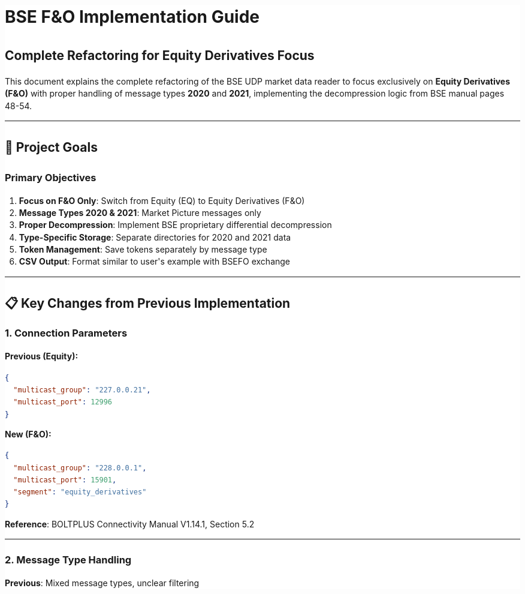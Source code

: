 # BSE F&O Implementation Guide

## Complete Refactoring for Equity Derivatives Focus

This document explains the complete refactoring of the BSE UDP market data reader to focus exclusively on **Equity Derivatives (F&O)** with proper handling of message types **2020** and **2021**, implementing the decompression logic from BSE manual pages 48-54.

---

## 🎯 Project Goals

### Primary Objectives
1. **Focus on F&O Only**: Switch from Equity (EQ) to Equity Derivatives (F&O)
2. **Message Types 2020 & 2021**: Market Picture messages only
3. **Proper Decompression**: Implement BSE proprietary differential decompression
4. **Type-Specific Storage**: Separate directories for 2020 and 2021 data
5. **Token Management**: Save tokens separately by message type
6. **CSV Output**: Format similar to user's example with BSEFO exchange

---

## 📋 Key Changes from Previous Implementation

### 1. Connection Parameters

**Previous (Equity):**
```json
{
  "multicast_group": "227.0.0.21",
  "multicast_port": 12996
}
```

**New (F&O):**
```json
{
  "multicast_group": "228.0.0.1",
  "multicast_port": 15901,
  "segment": "equity_derivatives"
}
```

**Reference**: BOLTPLUS Connectivity Manual V1.14.1, Section 5.2

---

### 2. Message Type Handling

**Previous**: Mixed message types, unclear filtering
